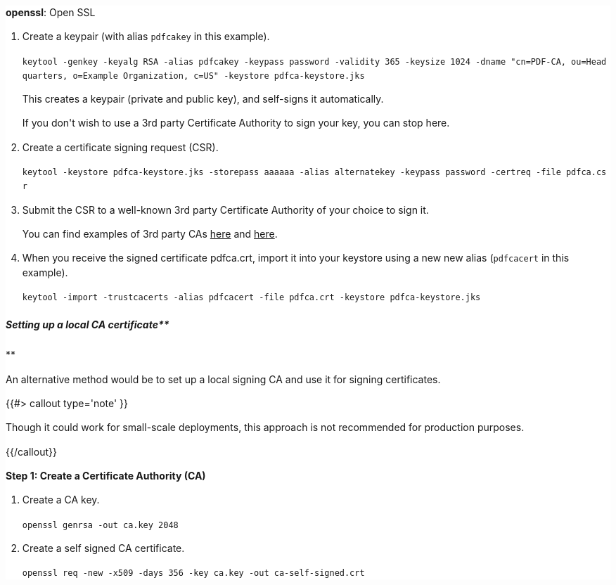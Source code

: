 **openssl**: Open SSL

1.  Create a keypair (with alias&nbsp;`pdfcakey`&nbsp;in this example).

    ```
    keytool -genkey -keyalg RSA -alias pdfcakey -keypass password -validity 365 -keysize 1024 -dname "cn=PDF-CA, ou=Headquarters, o=Example Organization, c=US" -keystore pdfca-keystore.jks

    ```

    This creates a keypair (private and public key), and self-signs it automatically.

    If you don't wish to use a 3rd party Certificate Authority to sign your key, you can stop here.

2.  Create a certificate signing request (CSR).

    ```
    keytool -keystore pdfca-keystore.jks -storepass aaaaaa -alias alternatekey -keypass password -certreq -file pdfca.csr

    ```

3.  Submit the CSR to a well-known 3rd party Certificate Authority of your choice to sign it.

    You can find examples of 3rd party CAs&nbsp;[here](http://www.dmoz.org/Computers/Security/Public_Key_Infrastructure/PKIX/Tools_and_Services/Third_Party_Certificate_Authorities/)&nbsp;and&nbsp;[here](http://www.mozilla.org/projects/security/certs/included/).

4.  When you receive the signed certificate pdfca.crt, import it into your keystore using a new new alias (`pdfcacert`&nbsp;in this example).

    ```
    keytool -import -trustcacerts -alias pdfcacert -file pdfca.crt -keystore pdfca-keystore.jks

    ```

##### Setting up a local CA certificate**&nbsp;
**

An alternative method would be to set up a local signing CA and use it for signing certificates.

{{#> callout type='note' }}

Though it could work for small-scale deployments, this approach is not recommended for production purposes.

{{/callout}}

**Step 1: Create a Certificate Authority (CA)**

1.  Create a CA key.

    ```
    openssl genrsa -out ca.key 2048

    ```

2.  Create a self signed CA certificate.

    ```
    openssl req -new -x509 -days 356 -key ca.key -out ca-self-signed.crt
